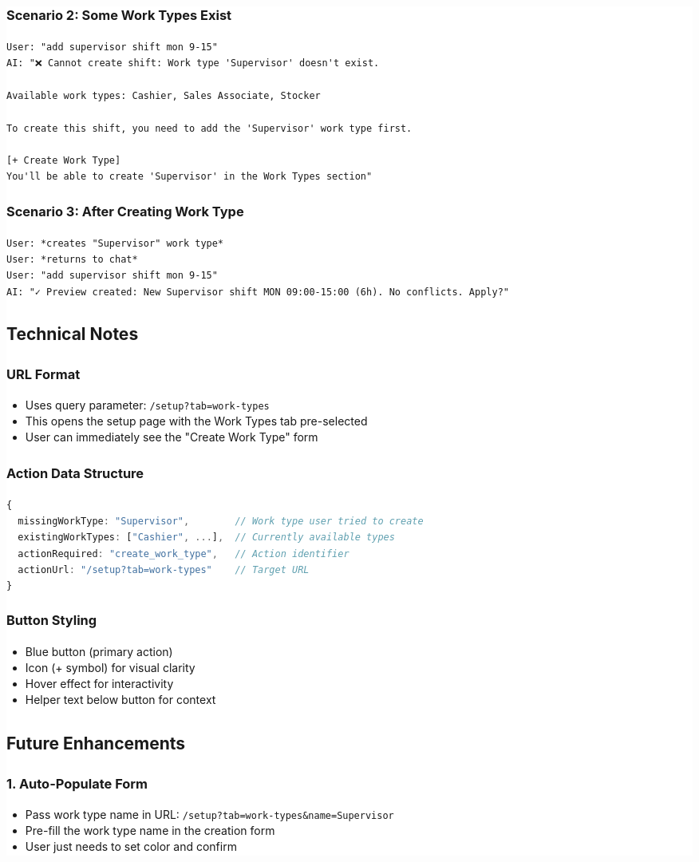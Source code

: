 ### Scenario 2: Some Work Types Exist
```
User: "add supervisor shift mon 9-15"
AI: "❌ Cannot create shift: Work type 'Supervisor' doesn't exist.

Available work types: Cashier, Sales Associate, Stocker

To create this shift, you need to add the 'Supervisor' work type first.

[+ Create Work Type]
You'll be able to create 'Supervisor' in the Work Types section"
```

### Scenario 3: After Creating Work Type
```
User: *creates "Supervisor" work type*
User: *returns to chat*
User: "add supervisor shift mon 9-15"
AI: "✓ Preview created: New Supervisor shift MON 09:00-15:00 (6h). No conflicts. Apply?"
```

## Technical Notes

### URL Format
- Uses query parameter: `/setup?tab=work-types`
- This opens the setup page with the Work Types tab pre-selected
- User can immediately see the "Create Work Type" form

### Action Data Structure
```typescript
{
  missingWorkType: "Supervisor",        // Work type user tried to create
  existingWorkTypes: ["Cashier", ...],  // Currently available types
  actionRequired: "create_work_type",   // Action identifier
  actionUrl: "/setup?tab=work-types"    // Target URL
}
```

### Button Styling
- Blue button (primary action)
- Icon (+ symbol) for visual clarity
- Hover effect for interactivity
- Helper text below button for context

## Future Enhancements

### 1. Auto-Populate Form
- Pass work type name in URL: `/setup?tab=work-types&name=Supervisor`
- Pre-fill the work type name in the creation form
- User just needs to set color and confirm
